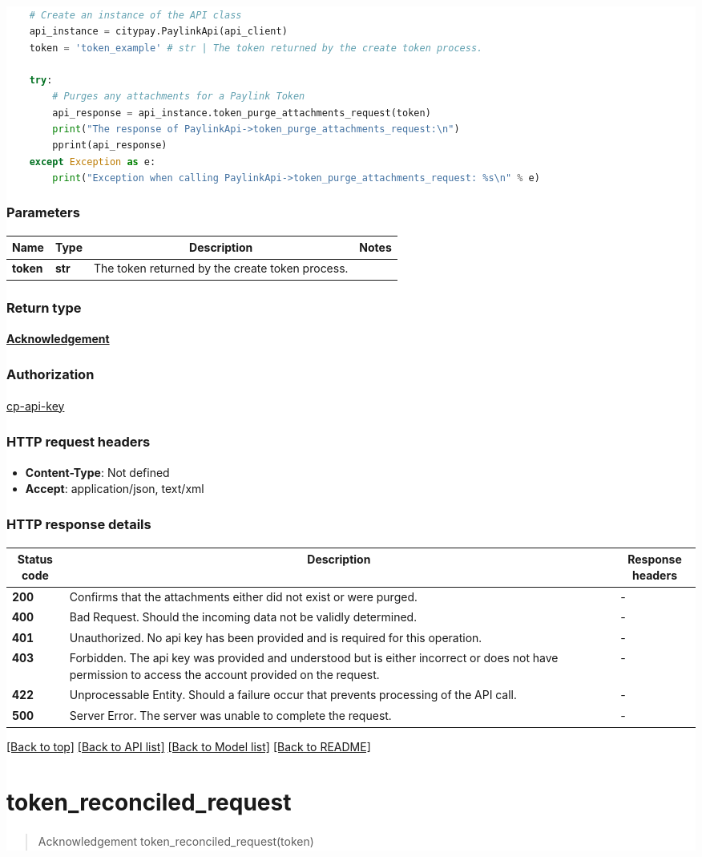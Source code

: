 ```python
    # Create an instance of the API class
    api_instance = citypay.PaylinkApi(api_client)
    token = 'token_example' # str | The token returned by the create token process.

    try:
        # Purges any attachments for a Paylink Token
        api_response = api_instance.token_purge_attachments_request(token)
        print("The response of PaylinkApi->token_purge_attachments_request:\n")
        pprint(api_response)
    except Exception as e:
        print("Exception when calling PaylinkApi->token_purge_attachments_request: %s\n" % e)
```



### Parameters


Name | Type | Description  | Notes
------------- | ------------- | ------------- | -------------
 **token** | **str**| The token returned by the create token process. | 

### Return type

[**Acknowledgement**](Acknowledgement.md)

### Authorization

[cp-api-key](../README.md#cp-api-key)

### HTTP request headers

 - **Content-Type**: Not defined
 - **Accept**: application/json, text/xml

### HTTP response details

| Status code | Description | Response headers |
|-------------|-------------|------------------|
**200** | Confirms that the attachments either did not exist or were purged. |  -  |
**400** | Bad Request. Should the incoming data not be validly determined. |  -  |
**401** | Unauthorized. No api key has been provided and is required for this operation. |  -  |
**403** | Forbidden. The api key was provided and understood but is either incorrect or does not have permission to access the account provided on the request. |  -  |
**422** | Unprocessable Entity. Should a failure occur that prevents processing of the API call. |  -  |
**500** | Server Error. The server was unable to complete the request. |  -  |

[[Back to top]](#) [[Back to API list]](../README.md#documentation-for-api-endpoints) [[Back to Model list]](../README.md#documentation-for-models) [[Back to README]](../README.md)

# **token_reconciled_request**
> Acknowledgement token_reconciled_request(token)
